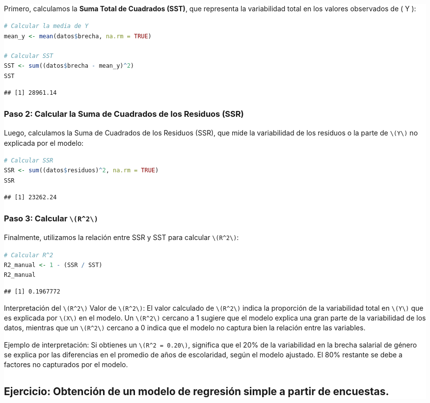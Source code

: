 Primero, calculamos la **Suma Total de Cuadrados (SST)**, que representa la variabilidad total en los valores observados de \( Y \):


``` r
# Calcular la media de Y
mean_y <- mean(datos$brecha, na.rm = TRUE)

# Calcular SST
SST <- sum((datos$brecha - mean_y)^2)
SST
```

```
## [1] 28961.14
```

### Paso 2: Calcular la Suma de Cuadrados de los Residuos (SSR)
Luego, calculamos la Suma de Cuadrados de los Residuos (SSR), que mide la variabilidad de los residuos o la parte de `\(Y\)` no explicada por el modelo:


``` r
# Calcular SSR
SSR <- sum((datos$residuos)^2, na.rm = TRUE)
SSR
```

```
## [1] 23262.24
```

### Paso 3: Calcular `\(R^2\)`
Finalmente, utilizamos la relación entre SSR y SST para calcular `\(R^2\)`:


``` r
# Calcular R^2
R2_manual <- 1 - (SSR / SST)
R2_manual
```

```
## [1] 0.1967772
```

Interpretación del `\(R^2\)`
Valor de `\(R^2\)`: El valor calculado de `\(R^2\)` indica la proporción de la variabilidad total en `\(Y\)` que es explicada por `\(X\)` en el modelo. Un `\(R^2\)` cercano a 1 sugiere que el modelo explica una gran parte de la variabilidad de los datos, mientras que un `\(R^2\)` cercano a 0 indica que el modelo no captura bien la relación entre las variables.

Ejemplo de interpretación: Si obtienes un `\(R^2 = 0.20\)`, significa que el 20% de la variabilidad en la brecha salarial de género se explica por las diferencias en el promedio de años de escolaridad, según el modelo ajustado. El 80% restante se debe a factores no capturados por el modelo.

## Ejercicio: Obtención de un modelo de regresión simple a partir de encuestas.
